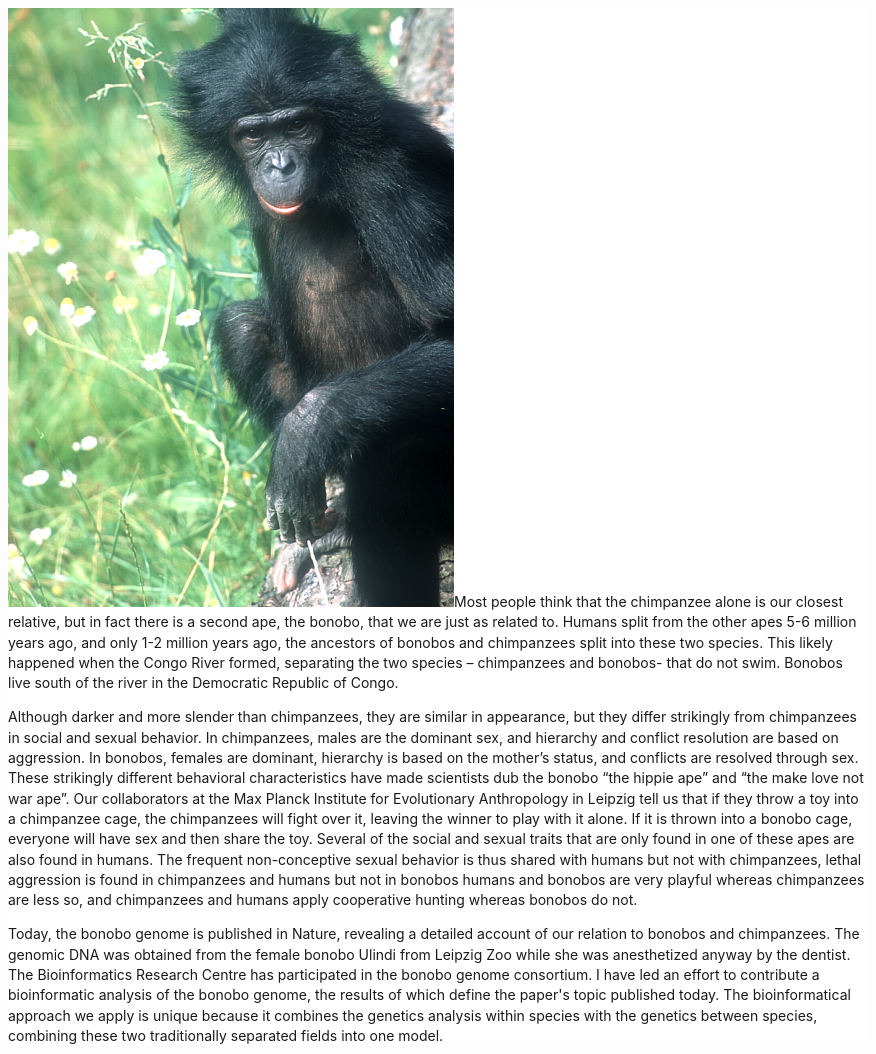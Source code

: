 <p><span class="image right"><img src="images/ulindi.png" alt="" /></span>Most people think that the chimpanzee alone is our closest relative, but in fact there is a second ape, the bonobo, that we are just as related to. Humans split from the other apes 5-6 million years ago, and only 1-2 million years ago, the ancestors of bonobos and chimpanzees split into these two species. This likely happened when the Congo River formed, separating the two species – chimpanzees and bonobos- that do not swim. Bonobos live south of the river in the Democratic Republic of Congo.</p>

Although darker and more slender than chimpanzees, they are similar in appearance, but they differ strikingly from chimpanzees in social and sexual behavior. In chimpanzees, males are the dominant sex, and hierarchy and conflict resolution are based on aggression. In bonobos, females are dominant, hierarchy is based on the mother’s status, and conflicts are resolved through sex. These strikingly different behavioral characteristics have made scientists dub the bonobo “the hippie ape” and “the make love not war ape”. Our collaborators at the Max Planck Institute for Evolutionary Anthropology in Leipzig tell us that if they throw a toy into a chimpanzee cage, the chimpanzees will fight over it, leaving the winner to play with it alone. If it is thrown into a bonobo cage, everyone will have sex and then share the toy. Several of the social and sexual traits that are only found in one of these apes are also found in humans. The frequent non-conceptive sexual behavior is thus shared with humans but not with chimpanzees, lethal aggression is found in chimpanzees and humans but not in bonobos humans and bonobos are very playful whereas chimpanzees are less so, and chimpanzees and humans apply cooperative hunting whereas bonobos do not.

Today, the bonobo genome is published in Nature, revealing a detailed account of our relation to bonobos and chimpanzees. The genomic DNA was obtained from the female bonobo Ulindi from Leipzig Zoo while she was anesthetized anyway by the dentist. The Bioinformatics Research Centre has participated in the bonobo genome consortium. I have led an effort to contribute a bioinformatic analysis of the bonobo genome, the results of which define the paper's topic published today. The bioinformatical approach we apply is unique because it combines the genetics analysis within species with the genetics between species, combining these two traditionally separated fields into one model.
